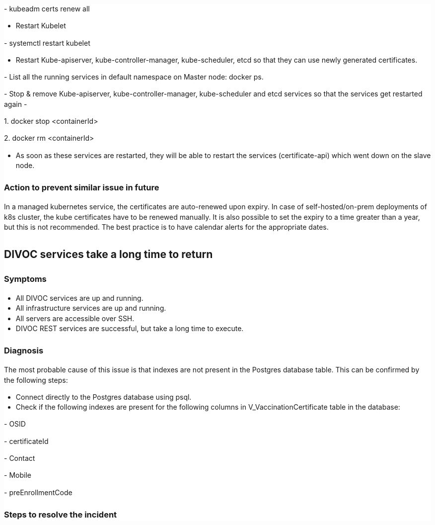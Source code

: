 &#x20;     \- kubeadm certs renew all

* Restart Kubelet

&#x20;     \- systemctl restart kubelet

* Restart Kube-apiserver, kube-controller-manager, kube-scheduler, etcd so that they can use newly generated certificates.

&#x20;     \- List all the running services in default namespace on Master node: docker ps.

&#x20;     \- Stop & remove Kube-apiserver, kube-controller-manager, kube-scheduler and etcd services so that the services get restarted again -

&#x20;       1\. docker stop \<containerId>

&#x20;       2\. docker rm \<containerId>

* As soon as these services are restarted, they will be able to restart the services (certificate-api) which went down on the slave node.

### Action to prevent similar issue in future

In a managed kubernetes service, the certificates are auto-renewed upon expiry. In case of self-hosted/on-prem deployments of k8s cluster, the kube certificates have to be renewed manually. It is also possible to set the expiry to a time greater than a year, but this is not recommended. The best practice is to have calendar alerts for the appropriate dates.

## DIVOC services take a long time to return

### Symptoms

* All DIVOC services are up and running.
* All infrastructure services are up and running.
* All servers are accessible over SSH.
* DIVOC REST services are successful, but take a long time to execute.

### Diagnosis

The most probable cause of this issue is that indexes are not present in the Postgres database table. This can be confirmed by the following steps:

* Connect directly to the Postgres database using psql.
* Check if the following indexes are present for the following columns in V\_VaccinationCertificate table in the database:

&#x20;     \- OSID

&#x20;     \- certificateId

&#x20;     \- Contact

&#x20;     \- Mobile

&#x20;     \- preEnrollmentCode

### Steps to resolve the incident
